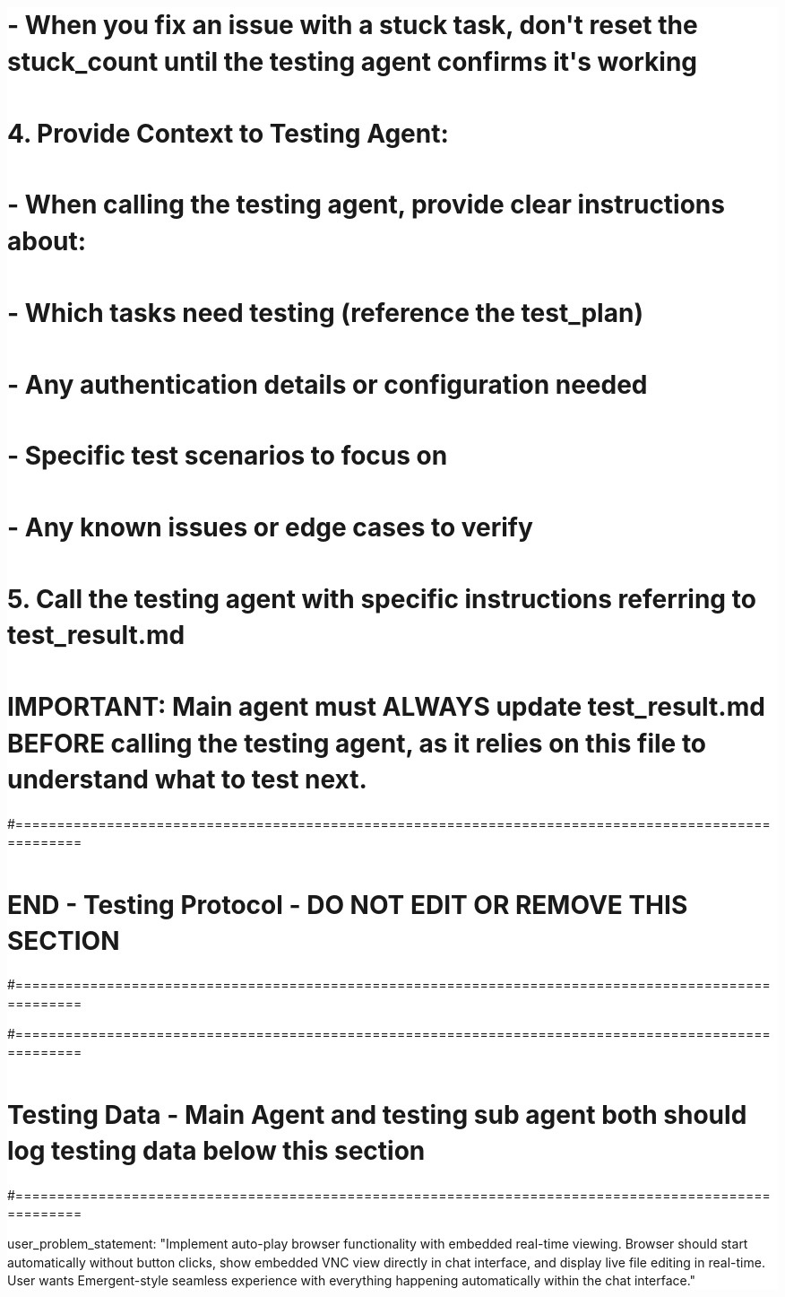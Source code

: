 #    - When you fix an issue with a stuck task, don't reset the stuck_count until the testing agent confirms it's working
#
# 4. Provide Context to Testing Agent:
#    - When calling the testing agent, provide clear instructions about:
#      - Which tasks need testing (reference the test_plan)
#      - Any authentication details or configuration needed
#      - Specific test scenarios to focus on
#      - Any known issues or edge cases to verify
#
# 5. Call the testing agent with specific instructions referring to test_result.md
#
# IMPORTANT: Main agent must ALWAYS update test_result.md BEFORE calling the testing agent, as it relies on this file to understand what to test next.

#====================================================================================================
# END - Testing Protocol - DO NOT EDIT OR REMOVE THIS SECTION
#====================================================================================================



#====================================================================================================
# Testing Data - Main Agent and testing sub agent both should log testing data below this section
#====================================================================================================

user_problem_statement: "Implement auto-play browser functionality with embedded real-time viewing. Browser should start automatically without button clicks, show embedded VNC view directly in chat interface, and display live file editing in real-time. User wants Emergent-style seamless experience with everything happening automatically within the chat interface."
